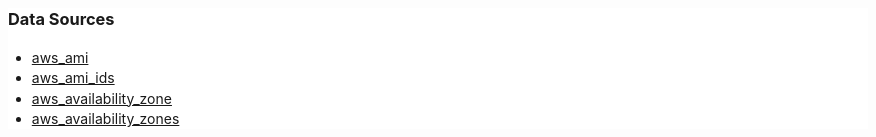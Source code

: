 ### Data Sources
- [aws_ami](https://registry.terraform.io/providers/hashicorp/aws/latest/docs/data-sources/ami)
- [aws_ami_ids](https://registry.terraform.io/providers/hashicorp/aws/latest/docs/data-sources/ami_ids)
- [aws_availability_zone](https://registry.terraform.io/providers/hashicorp/aws/latest/docs/data-sources/availability_zone)
- [aws_availability_zones](https://registry.terraform.io/providers/hashicorp/aws/latest/docs/data-sources/availability_zones)
